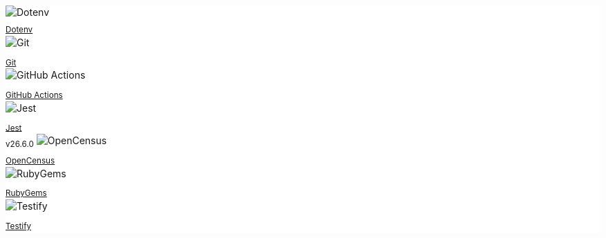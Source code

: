 <td align='center'>
  <img width='36' height='36' src='https://img.stackshare.io/service/8067/default_90dcb1286af7685c68df319c764b80704df1155b.png' alt='Dotenv'>
  <br>
  <sub><a href="https://github.com/motdotla/dotenv">Dotenv</a></sub>
  <br>
  <sub></sub>
</td>

<td align='center'>
  <img width='36' height='36' src='https://img.stackshare.io/service/1046/git.png' alt='Git'>
  <br>
  <sub><a href="http://git-scm.com/">Git</a></sub>
  <br>
  <sub></sub>
</td>

<td align='center'>
  <img width='36' height='36' src='https://img.stackshare.io/service/11563/actions.png' alt='GitHub Actions'>
  <br>
  <sub><a href="https://github.com/features/actions">GitHub Actions</a></sub>
  <br>
  <sub></sub>
</td>

<td align='center'>
  <img width='36' height='36' src='https://img.stackshare.io/service/830/jest.png' alt='Jest'>
  <br>
  <sub><a href="http://facebook.github.io/jest/">Jest</a></sub>
  <br>
  <sub>v26.6.0</sub>
</td>

<td align='center'>
  <img width='36' height='36' src='https://img.stackshare.io/service/10794/EpBd2Xrw_400x400.jpg' alt='OpenCensus'>
  <br>
  <sub><a href="https://opencensus.io/">OpenCensus</a></sub>
  <br>
  <sub></sub>
</td>

<td align='center'>
  <img width='36' height='36' src='https://img.stackshare.io/service/12795/5jL6-BA5_400x400.jpeg' alt='RubyGems'>
  <br>
  <sub><a href="https://rubygems.org/">RubyGems</a></sub>
  <br>
  <sub></sub>
</td>

</tr>
<tr>
  <td align='center'>
  <img width='36' height='36' src='https://img.stackshare.io/service/8695/stretchr.png' alt='Testify'>
  <br>
  <sub><a href="https://github.com/stretchr/testify">Testify</a></sub>
  <br>
  <sub></sub>
</td>
